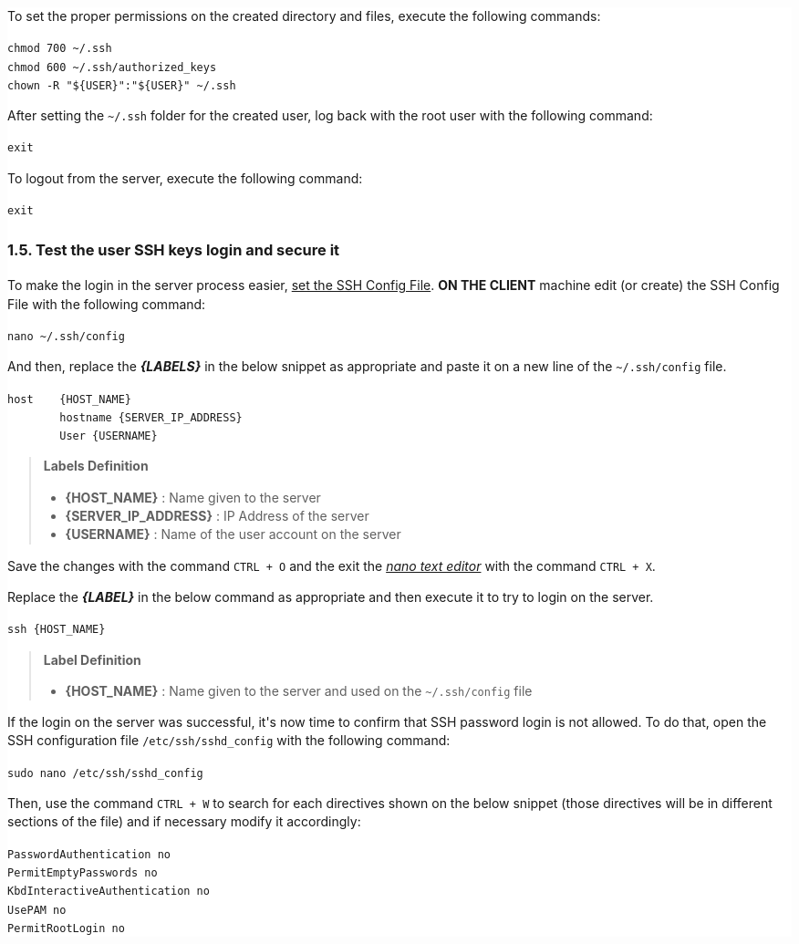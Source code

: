 To set the proper permissions on the created directory and files, execute the following commands:

    chmod 700 ~/.ssh
    chmod 600 ~/.ssh/authorized_keys
    chown -R "${USER}":"${USER}" ~/.ssh

After setting the `~/.ssh` folder for the created user, log back with the root user with the following command:

    exit

To logout from the server, execute the following command:

    exit

### 1.5. Test the user SSH keys login and secure it

To make the login in the server process easier, [set the SSH Config File](https://linuxize.com/post/using-the-ssh-config-file/). **ON THE CLIENT** machine edit (or create) the SSH Config File with the following command:

    nano ~/.ssh/config

And then, replace the ***{LABELS}*** in the below snippet as appropriate and paste it on a new line of the `~/.ssh/config` file.

    host    {HOST_NAME}
            hostname {SERVER_IP_ADDRESS}
            User {USERNAME}

> **Labels Definition**
>
> + **{HOST_NAME}** : Name given to the server
> + **{SERVER_IP_ADDRESS}** : IP Address of the server
> + **{USERNAME}** : Name of the user account on the server

Save the changes with the command `CTRL + O` and the exit the [*nano text editor*](https://www.nano-editor.org/) with the command `CTRL + X`.

Replace the ***{LABEL}*** in the below command as appropriate and then execute it to try to login on the server.

    ssh {HOST_NAME}

> **Label Definition**
>
> + **{HOST_NAME}** : Name given to the server and used on the `~/.ssh/config` file

If the login on the server was successful, it's now time to confirm that SSH password login is not allowed. To do that, open the SSH configuration file `/etc/ssh/sshd_config` with the following command:

    sudo nano /etc/ssh/sshd_config

Then, use the command `CTRL + W` to search for each directives shown on the below snippet (those directives will be in different sections of the file) and if necessary modify it accordingly:

    PasswordAuthentication no
    PermitEmptyPasswords no
    KbdInteractiveAuthentication no
    UsePAM no
    PermitRootLogin no
